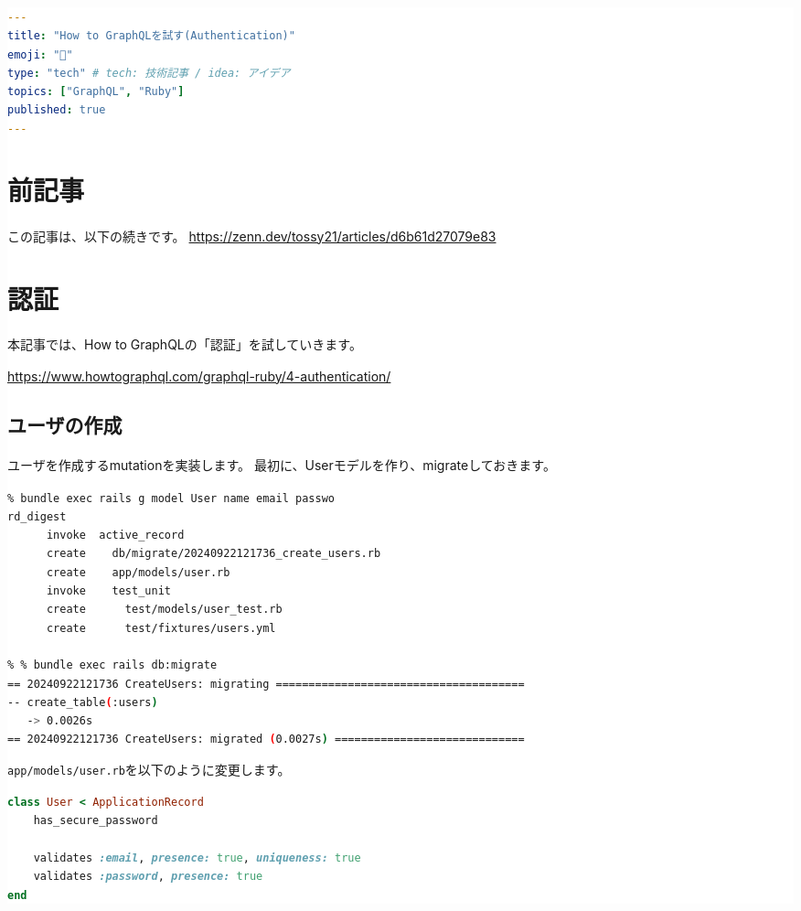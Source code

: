 ```yaml
---
title: "How to GraphQLを試す(Authentication)"
emoji: "💬"
type: "tech" # tech: 技術記事 / idea: アイデア
topics: ["GraphQL", "Ruby"]
published: true
---
```


# 前記事
この記事は、以下の続きです。
https://zenn.dev/tossy21/articles/d6b61d27079e83


# 認証

本記事では、How to GraphQLの「認証」を試していきます。

https://www.howtographql.com/graphql-ruby/4-authentication/

## ユーザの作成

ユーザを作成するmutationを実装します。
最初に、Userモデルを作り、migrateしておきます。

```bash
% bundle exec rails g model User name email passwo
rd_digest
      invoke  active_record
      create    db/migrate/20240922121736_create_users.rb
      create    app/models/user.rb
      invoke    test_unit
      create      test/models/user_test.rb
      create      test/fixtures/users.yml

% % bundle exec rails db:migrate
== 20240922121736 CreateUsers: migrating ======================================
-- create_table(:users)
   -> 0.0026s
== 20240922121736 CreateUsers: migrated (0.0027s) =============================
```

`app/models/user.rb`を以下のように変更します。
```ruby
class User < ApplicationRecord
    has_secure_password

    validates :email, presence: true, uniqueness: true
    validates :password, presence: true
end
```
